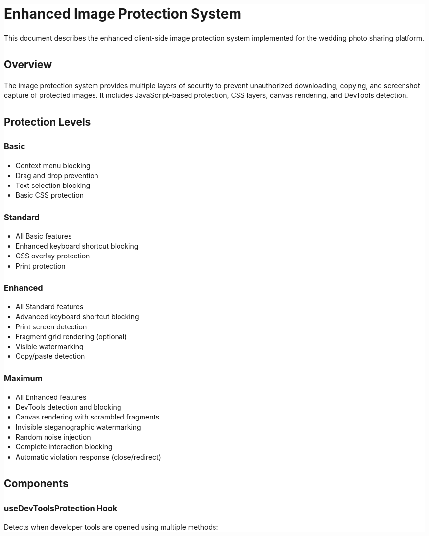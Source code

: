 # Enhanced Image Protection System

This document describes the enhanced client-side image protection system implemented for the wedding photo sharing platform.

## Overview

The image protection system provides multiple layers of security to prevent unauthorized downloading, copying, and screenshot capture of protected images. It includes JavaScript-based protection, CSS layers, canvas rendering, and DevTools detection.

## Protection Levels

### Basic
- Context menu blocking
- Drag and drop prevention
- Text selection blocking
- Basic CSS protection

### Standard
- All Basic features
- Enhanced keyboard shortcut blocking
- CSS overlay protection
- Print protection

### Enhanced
- All Standard features
- Advanced keyboard shortcut blocking
- Print screen detection
- Fragment grid rendering (optional)
- Visible watermarking
- Copy/paste detection

### Maximum
- All Enhanced features
- DevTools detection and blocking
- Canvas rendering with scrambled fragments
- Invisible steganographic watermarking
- Random noise injection
- Complete interaction blocking
- Automatic violation response (close/redirect)

## Components

### useDevToolsProtection Hook

Detects when developer tools are opened using multiple methods:
